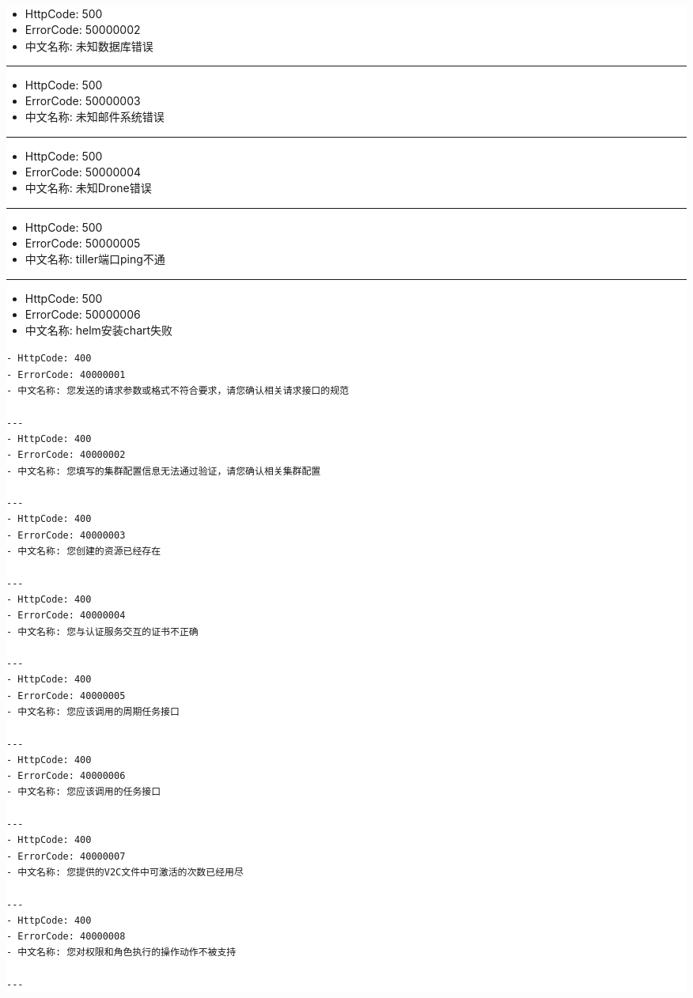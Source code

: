 - HttpCode: 500
- ErrorCode: 50000002
- 中文名称: 未知数据库错误

---
- HttpCode: 500
- ErrorCode: 50000003
- 中文名称: 未知邮件系统错误

---
- HttpCode: 500
- ErrorCode: 50000004
- 中文名称: 未知Drone错误

---
- HttpCode: 500
- ErrorCode: 50000005
- 中文名称: tiller端口ping不通

---
- HttpCode: 500
- ErrorCode: 50000006
- 中文名称: helm安装chart失败


```
- HttpCode: 400
- ErrorCode: 40000001
- 中文名称: 您发送的请求参数或格式不符合要求，请您确认相关请求接口的规范

---
- HttpCode: 400
- ErrorCode: 40000002
- 中文名称: 您填写的集群配置信息无法通过验证，请您确认相关集群配置

---
- HttpCode: 400
- ErrorCode: 40000003
- 中文名称: 您创建的资源已经存在

---
- HttpCode: 400
- ErrorCode: 40000004
- 中文名称: 您与认证服务交互的证书不正确

---
- HttpCode: 400
- ErrorCode: 40000005
- 中文名称: 您应该调用的周期任务接口

---
- HttpCode: 400
- ErrorCode: 40000006
- 中文名称: 您应该调用的任务接口

---
- HttpCode: 400
- ErrorCode: 40000007
- 中文名称: 您提供的V2C文件中可激活的次数已经用尽

---
- HttpCode: 400
- ErrorCode: 40000008
- 中文名称: 您对权限和角色执行的操作动作不被支持

---
```